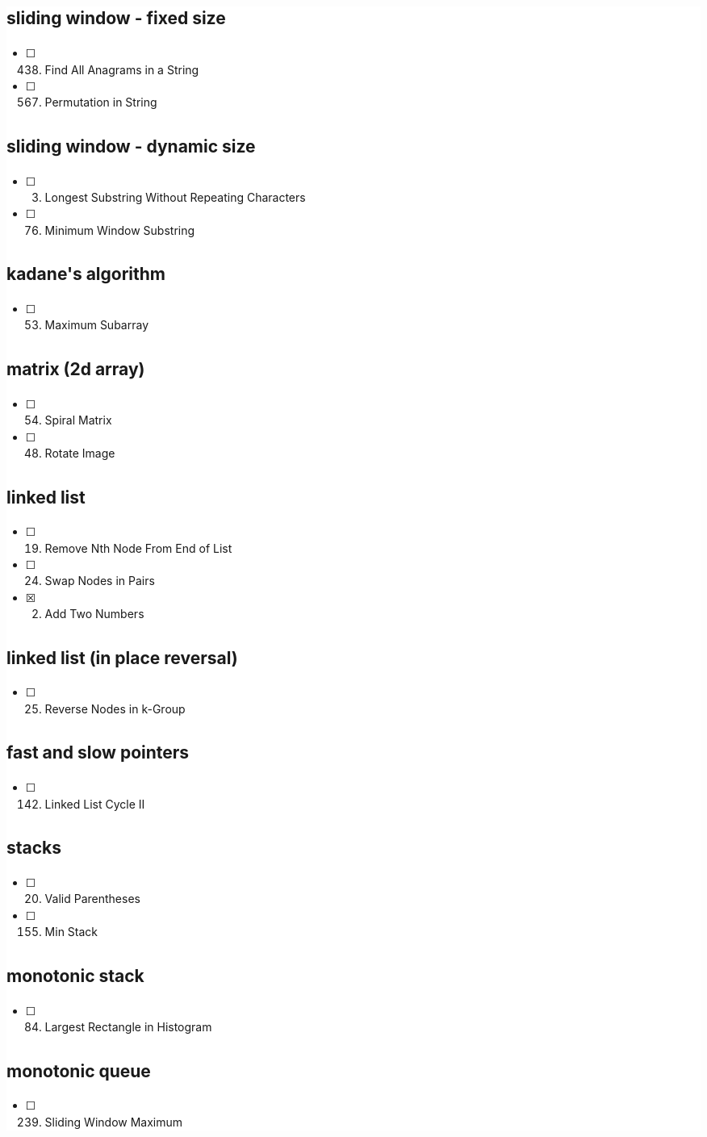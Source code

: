 
## sliding window - fixed size

- [ ] 438. Find All Anagrams in a String
- [ ] 567. Permutation in String

## sliding window - dynamic size

- [ ] 3. Longest Substring Without Repeating Characters
- [ ] 76. Minimum Window Substring


## kadane's algorithm

- [ ] 53. Maximum Subarray

## matrix (2d array)

- [ ] 54. Spiral Matrix
- [ ] 48. Rotate Image


## linked list

- [ ] 19. Remove Nth Node From End of List
- [ ] 24. Swap Nodes in Pairs
- [X] 2. Add Two Numbers

## linked list (in place reversal)

- [ ] 25. Reverse Nodes in k-Group

## fast and slow pointers 

- [ ] 142. Linked List Cycle II


## stacks

- [ ] 20. Valid Parentheses
- [ ] 155. Min Stack


## monotonic stack

- [ ] 84. Largest Rectangle in Histogram


## monotonic queue

- [ ] 239. Sliding Window Maximum
